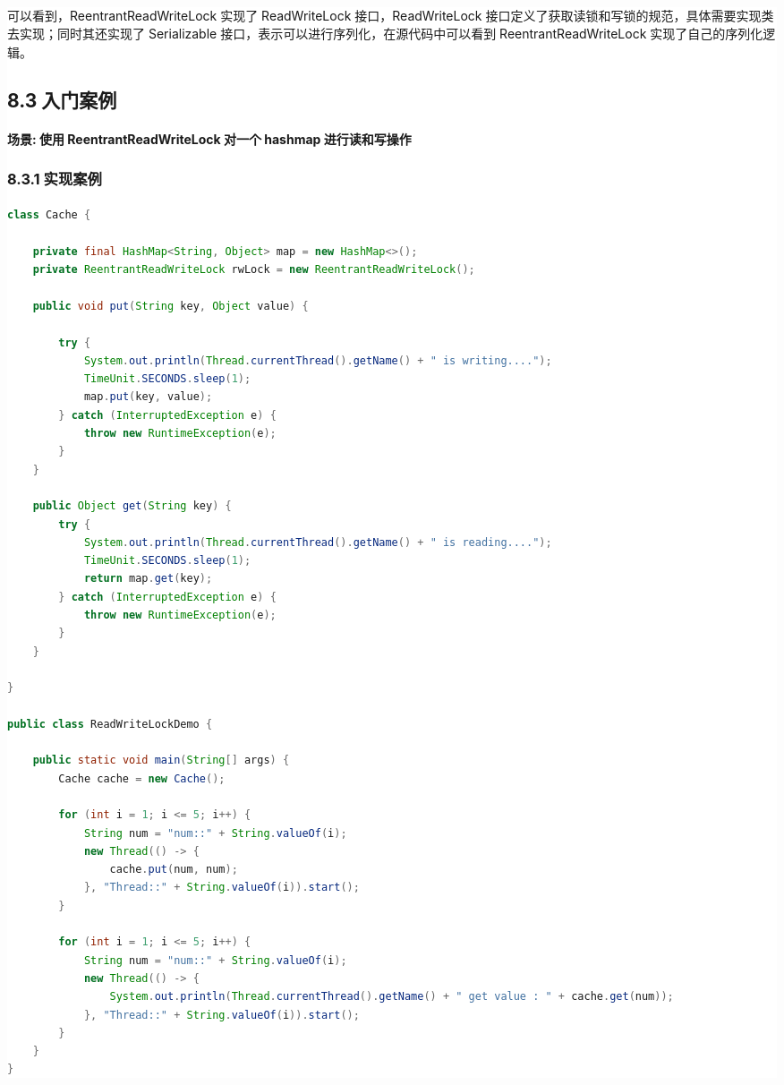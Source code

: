 可以看到，ReentrantReadWriteLock 实现了 ReadWriteLock 接口，ReadWriteLock 接口定义了获取读锁和写锁的规范，具体需要实现类去实现；同时其还实现了 Serializable 接口，表示可以进行序列化，在源代码中可以看到 ReentrantReadWriteLock 实现了自己的序列化逻辑。



## 8.3 入门案例 

**场景: 使用 ReentrantReadWriteLock 对一个 hashmap 进行读和写操作**

### 8.3.1 实现案例

```java
class Cache {

    private final HashMap<String, Object> map = new HashMap<>();
    private ReentrantReadWriteLock rwLock = new ReentrantReadWriteLock();

    public void put(String key, Object value) {

        try {
            System.out.println(Thread.currentThread().getName() + " is writing....");
            TimeUnit.SECONDS.sleep(1);
            map.put(key, value);
        } catch (InterruptedException e) {
            throw new RuntimeException(e);
        }
    }

    public Object get(String key) {
        try {
            System.out.println(Thread.currentThread().getName() + " is reading....");
            TimeUnit.SECONDS.sleep(1);
            return map.get(key);
        } catch (InterruptedException e) {
            throw new RuntimeException(e);
        }
    }

}

public class ReadWriteLockDemo {

    public static void main(String[] args) {
        Cache cache = new Cache();

        for (int i = 1; i <= 5; i++) {
            String num = "num::" + String.valueOf(i);
            new Thread(() -> {
                cache.put(num, num);
            }, "Thread::" + String.valueOf(i)).start();
        }

        for (int i = 1; i <= 5; i++) {
            String num = "num::" + String.valueOf(i);
            new Thread(() -> {
                System.out.println(Thread.currentThread().getName() + " get value : " + cache.get(num));
            }, "Thread::" + String.valueOf(i)).start();
        }
    }
}
```
